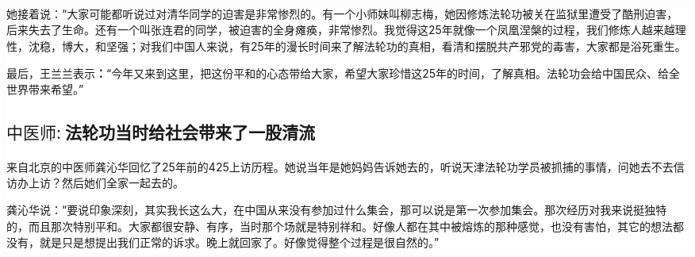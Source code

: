 <p><span style="font-weight: 400;">她接着说：“</span><span style="font-weight: 400;">大家可能都听说</span><span style="font-weight: 400;">过</span><span style="font-weight: 400;">对清华同学的迫害是非常惨烈的</span><span style="font-weight: 400;">。</span><span style="font-weight: 400;">有一个小师妹叫柳志梅</span><span style="font-weight: 400;">，</span><span style="font-weight: 400;">她</span><span style="font-weight: 400;">因</span><span style="font-weight: 400;">修炼</span><span style="font-weight: 400;">法轮功被关</span><span style="font-weight: 400;">在监狱里遭受了酷刑迫害</span><span style="font-weight: 400;">，</span><span style="font-weight: 400;">后来失去了生命</span><span style="font-weight: 400;">。</span><span style="font-weight: 400;">还有一个叫张连君的同学</span><span style="font-weight: 400;">，被迫害的</span><span style="font-weight: 400;">全身瘫痪</span><span style="font-weight: 400;">，</span><span style="font-weight: 400;">非常惨烈</span><span style="font-weight: 400;">。</span><span style="font-weight: 400;">我觉得这</span><span style="font-weight: 400;">25</span><span style="font-weight: 400;">年就像一个凤凰涅槃的过程</span><span style="font-weight: 400;">，我们修炼人越来越理性，沈稳，博大，和坚强；</span><span style="font-weight: 400;">对我们中国人来说</span><span style="font-weight: 400;">，有25年的漫长时间来了解法轮功的真相，看清和摆脱共产邪党的毒害，</span><span style="font-weight: 400;">大家都是浴死重生。</span></p>
<p><span style="font-weight: 400;">最后，</span><span style="font-weight: 400;">王兰兰</span><span style="font-weight: 400;">表示</span><b>：</b><span style="font-weight: 400;">“</span><span style="font-weight: 400;">今年又来到这里</span><span style="font-weight: 400;">，</span><span style="font-weight: 400;">把这份平和的心态带给大家</span><span style="font-weight: 400;">，</span><span style="font-weight: 400;">希望大家珍惜这</span><span style="font-weight: 400;">25</span><span style="font-weight: 400;">年的时间，了解真相</span><span style="font-weight: 400;">。</span><span style="font-weight: 400;">法轮功会给中国民众</span><span style="font-weight: 400;">、</span><span style="font-weight: 400;">给全世界带来希望</span><span style="font-weight: 400;">。”</span></p>
<h2><span style="font-weight: 400;">中医师</span><span style="font-weight: 400;">:</span><b> 法轮功当时给社会带来了一股清流</b></h2>
<p><span style="font-weight: 400;">来自北京的</span><span style="font-weight: 400;">中医师龚沁华</span><span style="font-weight: 400;">回忆了</span><span style="font-weight: 400;">25</span><span style="font-weight: 400;">年前的425上访历程。她说</span><span style="font-weight: 400;">当年是</span><span style="font-weight: 400;">她</span><span style="font-weight: 400;">妈妈告诉</span><span style="font-weight: 400;">她</span><span style="font-weight: 400;">去的</span><span style="font-weight: 400;">，听</span><span style="font-weight: 400;">说天津法轮功学</span><span style="font-weight: 400;">员</span><span style="font-weight: 400;">被抓捕的事情</span><span style="font-weight: 400;">，问</span><span style="font-weight: 400;">她去</span><span style="font-weight: 400;">不去</span><span style="font-weight: 400;">信访办上访</span><span style="font-weight: 400;">？</span><span style="font-weight: 400;">然后</span><span style="font-weight: 400;">她</span><span style="font-weight: 400;">们全家一起去的</span><span style="font-weight: 400;">。</span></p>
<p><span style="font-weight: 400;">龚沁华</span><span style="font-weight: 400;">说：“</span><span style="font-weight: 400;">要说印象深刻</span><span style="font-weight: 400;">，</span><span style="font-weight: 400;">其实我长这么大</span><span style="font-weight: 400;">，</span><span style="font-weight: 400;">在中国从来没有参加过什么集会</span><span style="font-weight: 400;">，</span><span style="font-weight: 400;">那可以说是第一次参加集会</span><span style="font-weight: 400;">。</span><span style="font-weight: 400;">那</span><span style="font-weight: 400;">次</span><span style="font-weight: 400;">经历对我来说挺独特的</span><span style="font-weight: 400;">，</span><span style="font-weight: 400;">而且那次特别平和</span><span style="font-weight: 400;">。</span><span style="font-weight: 400;">大家都很安静</span><span style="font-weight: 400;">、</span><span style="font-weight: 400;">有序</span><span style="font-weight: 400;">，</span><span style="font-weight: 400;">当时那个场就是特别祥和</span><span style="font-weight: 400;">。</span><span style="font-weight: 400;">好像人都在其中被熔炼的那种感觉</span><span style="font-weight: 400;">，</span><span style="font-weight: 400;">也没有害怕</span><span style="font-weight: 400;">，</span><span style="font-weight: 400;">其</span><span style="font-weight: 400;">它</span><span style="font-weight: 400;">的想法都没有</span><span style="font-weight: 400;">，</span><span style="font-weight: 400;">就是只是想提出我们正常的诉求</span><span style="font-weight: 400;">。</span><span style="font-weight: 400;">晚上就回家了</span><span style="font-weight: 400;">。</span><span style="font-weight: 400;">好像觉得整个过程是很自然的</span><span style="font-weight: 400;">。”</span></p>